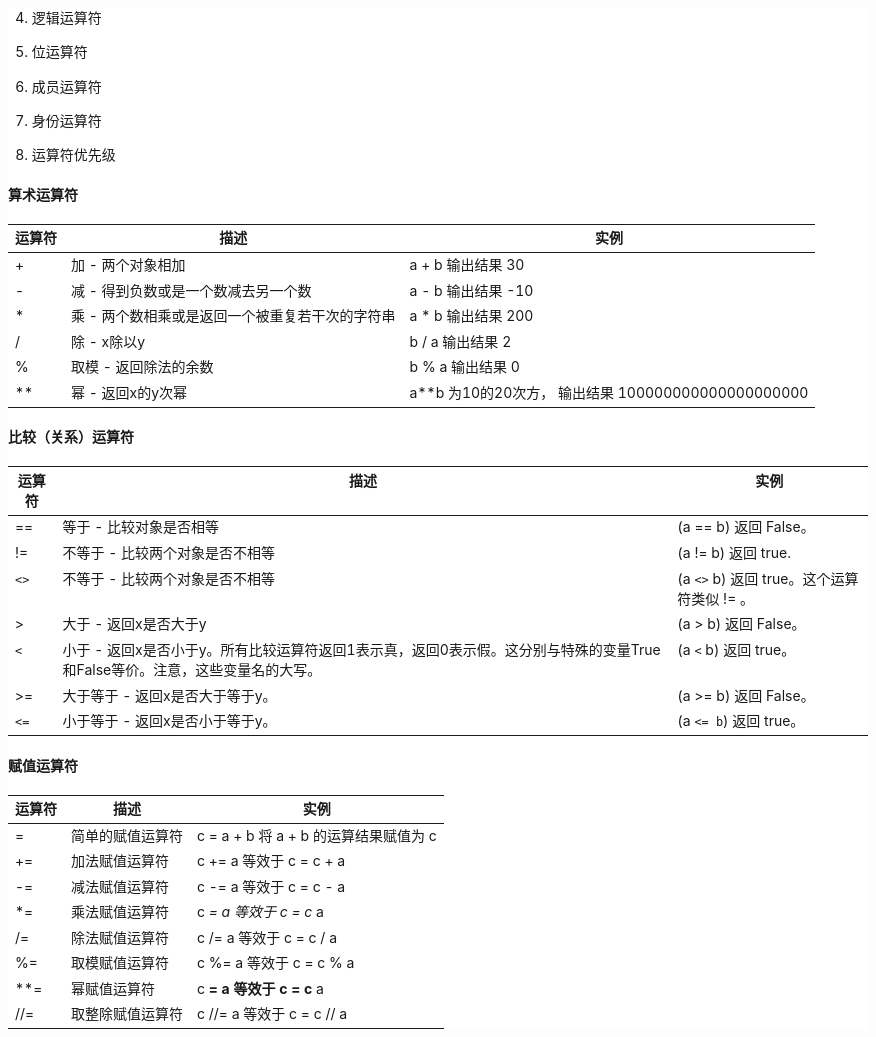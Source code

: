 4. 逻辑运算符

5. 位运算符

6. 成员运算符

7. 身份运算符

8. 运算符优先级

#### 算术运算符

| 运算符 | 描述 | 实例 |
| --- | --- | --- |
| + | 加 - 两个对象相加 | a + b 输出结果 30 |
| - | 减 - 得到负数或是一个数减去另一个数 | a - b 输出结果 -10 |
| * | 乘 - 两个数相乘或是返回一个被重复若干次的字符串 | a * b 输出结果 200 |
| / | 除 - x除以y | b / a 输出结果 2 |
| % | 取模 - 返回除法的余数 | b % a 输出结果 0 |
| ** | 幂 - 返回x的y次幂 | a**b 为10的20次方， 输出结果 100000000000000000000 |

#### 比较（关系）运算符

| 运算符 | 描述 | 实例 |
| --- | --- | --- |
| == | 等于 - 比较对象是否相等 | (a == b) 返回 False。 |
| != | 不等于 - 比较两个对象是否不相等 | (a != b) 返回 true. |
| `<>`| 不等于 - 比较两个对象是否不相等 | (a `<>` b) 返回 true。这个运算符类似 != 。 |
| > | 大于 - 返回x是否大于y | (a > b) 返回 False。 |
| `<` | 小于 - 返回x是否小于y。所有比较运算符返回1表示真，返回0表示假。这分别与特殊的变量True和False等价。注意，这些变量名的大写。 | (a `<` b) 返回 true。 |
| >= | 大于等于 - 返回x是否大于等于y。 | (a >= b) 返回 False。 |
| `<=` | 小于等于 - 返回x是否小于等于y。 | (a `<= b`) 返回 true。 |

#### 赋值运算符

| 运算符 | 描述 | 实例 |
| --- | --- | --- |
| = | 简单的赋值运算符 | c = a + b 将 a + b 的运算结果赋值为 c |
| += | 加法赋值运算符 | c += a 等效于 c = c + a |
| -= | 减法赋值运算符 | c -= a 等效于 c = c - a |
| *= | 乘法赋值运算符 | c *= a 等效于 c = c* a |
| /= | 除法赋值运算符 | c /= a 等效于 c = c / a |
| %= | 取模赋值运算符 | c %= a 等效于 c = c % a |
| **= | 幂赋值运算符 | c **= a 等效于 c = c** a |
| //= | 取整除赋值运算符 | c //= a 等效于 c = c // a |
